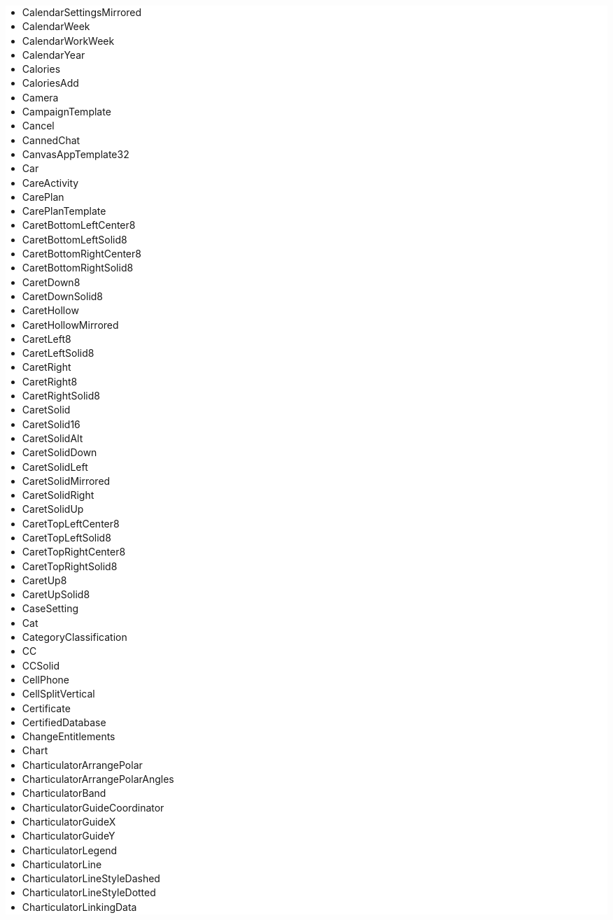 * CalendarSettingsMirrored
* CalendarWeek
* CalendarWorkWeek
* CalendarYear
* Calories
* CaloriesAdd
* Camera
* CampaignTemplate
* Cancel
* CannedChat
* CanvasAppTemplate32
* Car
* CareActivity
* CarePlan
* CarePlanTemplate
* CaretBottomLeftCenter8
* CaretBottomLeftSolid8
* CaretBottomRightCenter8
* CaretBottomRightSolid8
* CaretDown8
* CaretDownSolid8
* CaretHollow
* CaretHollowMirrored
* CaretLeft8
* CaretLeftSolid8
* CaretRight
* CaretRight8
* CaretRightSolid8
* CaretSolid
* CaretSolid16
* CaretSolidAlt
* CaretSolidDown
* CaretSolidLeft
* CaretSolidMirrored
* CaretSolidRight
* CaretSolidUp
* CaretTopLeftCenter8
* CaretTopLeftSolid8
* CaretTopRightCenter8
* CaretTopRightSolid8
* CaretUp8
* CaretUpSolid8
* CaseSetting
* Cat
* CategoryClassification
* CC
* CCSolid
* CellPhone
* CellSplitVertical
* Certificate
* CertifiedDatabase
* ChangeEntitlements
* Chart
* CharticulatorArrangePolar
* CharticulatorArrangePolarAngles
* CharticulatorBand
* CharticulatorGuideCoordinator
* CharticulatorGuideX
* CharticulatorGuideY
* CharticulatorLegend
* CharticulatorLine
* CharticulatorLineStyleDashed
* CharticulatorLineStyleDotted
* CharticulatorLinkingData